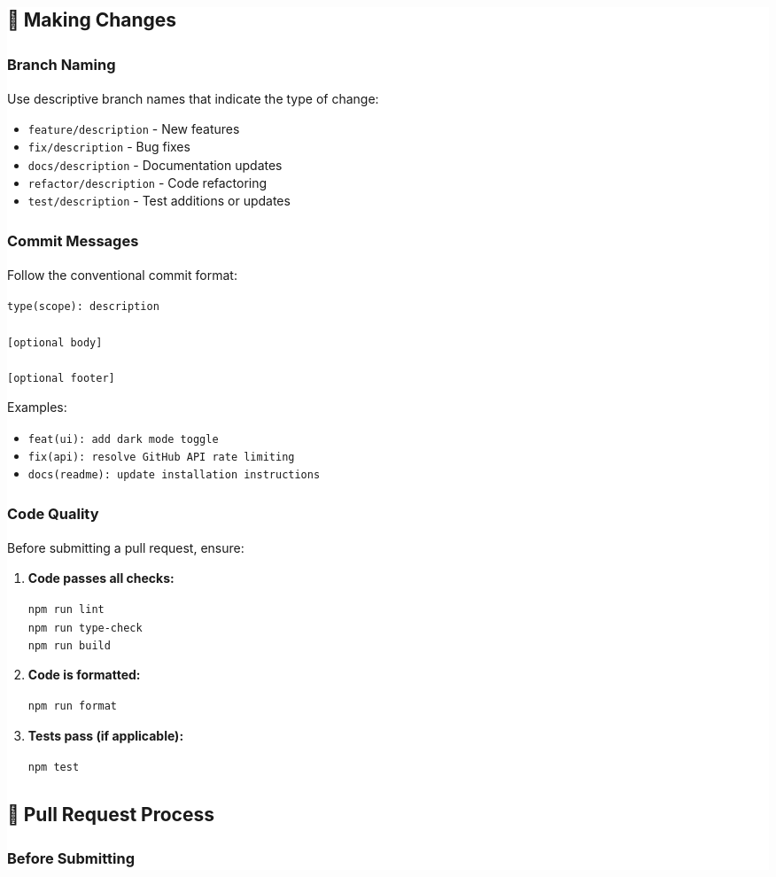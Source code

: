 ## 🔧 Making Changes

### Branch Naming

Use descriptive branch names that indicate the type of change:

- `feature/description` - New features
- `fix/description` - Bug fixes
- `docs/description` - Documentation updates
- `refactor/description` - Code refactoring
- `test/description` - Test additions or updates

### Commit Messages

Follow the conventional commit format:

```
type(scope): description

[optional body]

[optional footer]
```

Examples:
- `feat(ui): add dark mode toggle`
- `fix(api): resolve GitHub API rate limiting`
- `docs(readme): update installation instructions`

### Code Quality

Before submitting a pull request, ensure:

1. **Code passes all checks:**
   ```bash
   npm run lint
   npm run type-check
   npm run build
   ```

2. **Code is formatted:**
   ```bash
   npm run format
   ```

3. **Tests pass (if applicable):**
   ```bash
   npm test
   ```

## 📝 Pull Request Process

### Before Submitting
